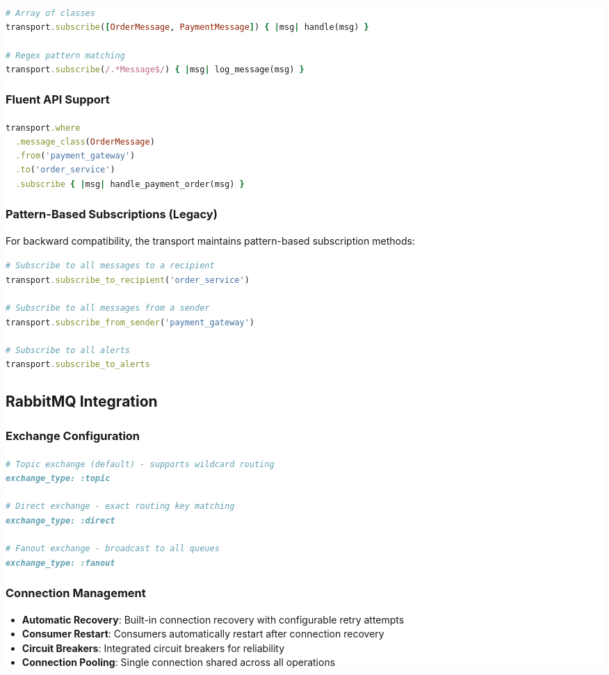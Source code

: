 ```ruby
# Array of classes
transport.subscribe([OrderMessage, PaymentMessage]) { |msg| handle(msg) }

# Regex pattern matching  
transport.subscribe(/.*Message$/) { |msg| log_message(msg) }
```

### Fluent API Support

```ruby
transport.where
  .message_class(OrderMessage)
  .from('payment_gateway') 
  .to('order_service')
  .subscribe { |msg| handle_payment_order(msg) }
```

### Pattern-Based Subscriptions (Legacy)

For backward compatibility, the transport maintains pattern-based subscription methods:

```ruby
# Subscribe to all messages to a recipient
transport.subscribe_to_recipient('order_service')

# Subscribe to all messages from a sender  
transport.subscribe_from_sender('payment_gateway')

# Subscribe to all alerts
transport.subscribe_to_alerts
```

## RabbitMQ Integration

### Exchange Configuration

```ruby
# Topic exchange (default) - supports wildcard routing
exchange_type: :topic

# Direct exchange - exact routing key matching  
exchange_type: :direct

# Fanout exchange - broadcast to all queues
exchange_type: :fanout
```

### Connection Management

- **Automatic Recovery**: Built-in connection recovery with configurable retry attempts
- **Consumer Restart**: Consumers automatically restart after connection recovery
- **Circuit Breakers**: Integrated circuit breakers for reliability
- **Connection Pooling**: Single connection shared across all operations
